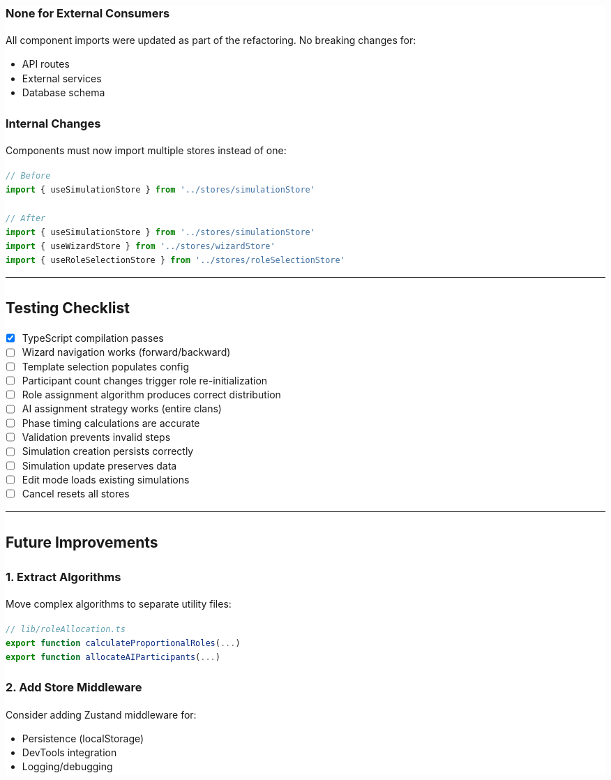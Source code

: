 ### None for External Consumers
All component imports were updated as part of the refactoring. No breaking changes for:
- API routes
- External services
- Database schema

### Internal Changes
Components must now import multiple stores instead of one:
```typescript
// Before
import { useSimulationStore } from '../stores/simulationStore'

// After
import { useSimulationStore } from '../stores/simulationStore'
import { useWizardStore } from '../stores/wizardStore'
import { useRoleSelectionStore } from '../stores/roleSelectionStore'
```

---

## Testing Checklist

- [x] TypeScript compilation passes
- [ ] Wizard navigation works (forward/backward)
- [ ] Template selection populates config
- [ ] Participant count changes trigger role re-initialization
- [ ] Role assignment algorithm produces correct distribution
- [ ] AI assignment strategy works (entire clans)
- [ ] Phase timing calculations are accurate
- [ ] Validation prevents invalid steps
- [ ] Simulation creation persists correctly
- [ ] Simulation update preserves data
- [ ] Edit mode loads existing simulations
- [ ] Cancel resets all stores

---

## Future Improvements

### 1. Extract Algorithms
Move complex algorithms to separate utility files:
```typescript
// lib/roleAllocation.ts
export function calculateProportionalRoles(...)
export function allocateAIParticipants(...)
```

### 2. Add Store Middleware
Consider adding Zustand middleware for:
- Persistence (localStorage)
- DevTools integration
- Logging/debugging
